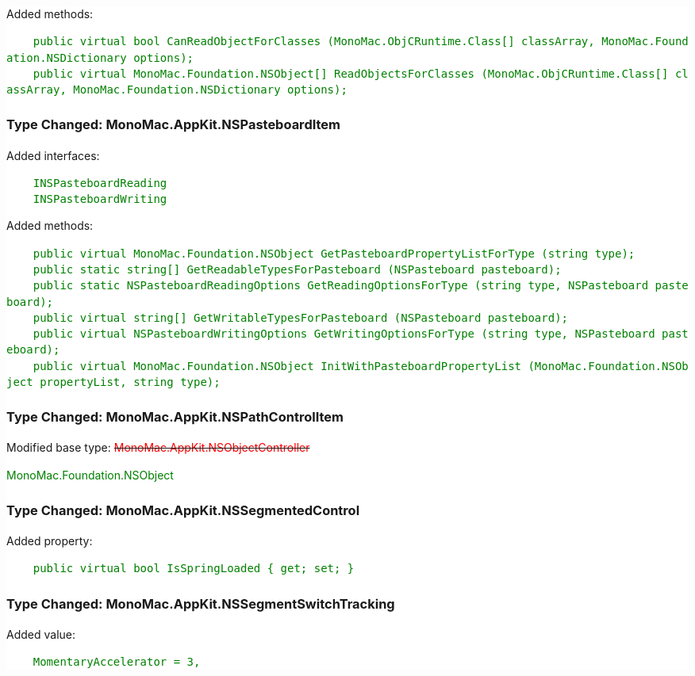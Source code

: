 Added methods:

<pre style='color: green'>
	public virtual bool CanReadObjectForClasses (MonoMac.ObjCRuntime.Class[] classArray, MonoMac.Foundation.NSDictionary options);
	public virtual MonoMac.Foundation.NSObject[] ReadObjectsForClasses (MonoMac.ObjCRuntime.Class[] classArray, MonoMac.Foundation.NSDictionary options);
</pre>

### Type Changed: MonoMac.AppKit.NSPasteboardItem

Added interfaces:

<pre style='color: green'>
	INSPasteboardReading
	INSPasteboardWriting
</pre>

Added methods:

<pre style='color: green'>
	public virtual MonoMac.Foundation.NSObject GetPasteboardPropertyListForType (string type);
	public static string[] GetReadableTypesForPasteboard (NSPasteboard pasteboard);
	public static NSPasteboardReadingOptions GetReadingOptionsForType (string type, NSPasteboard pasteboard);
	public virtual string[] GetWritableTypesForPasteboard (NSPasteboard pasteboard);
	public virtual NSPasteboardWritingOptions GetWritingOptionsForType (string type, NSPasteboard pasteboard);
	public virtual MonoMac.Foundation.NSObject InitWithPasteboardPropertyList (MonoMac.Foundation.NSObject propertyList, string type);
</pre>

### Type Changed: MonoMac.AppKit.NSPathControlItem


Modified base type: <span style='text-decoration: line-through'><span style='color:red'>MonoMac.AppKit.NSObjectController</span></span>

 <span style='color:green'>MonoMac.Foundation.NSObject</span>

### Type Changed: MonoMac.AppKit.NSSegmentedControl

Added property:

<pre style='color: green'>
	public virtual bool IsSpringLoaded { get; set; }
</pre>

### Type Changed: MonoMac.AppKit.NSSegmentSwitchTracking

Added value:

<pre style='color: green'>
	MomentaryAccelerator = 3,
</pre>
